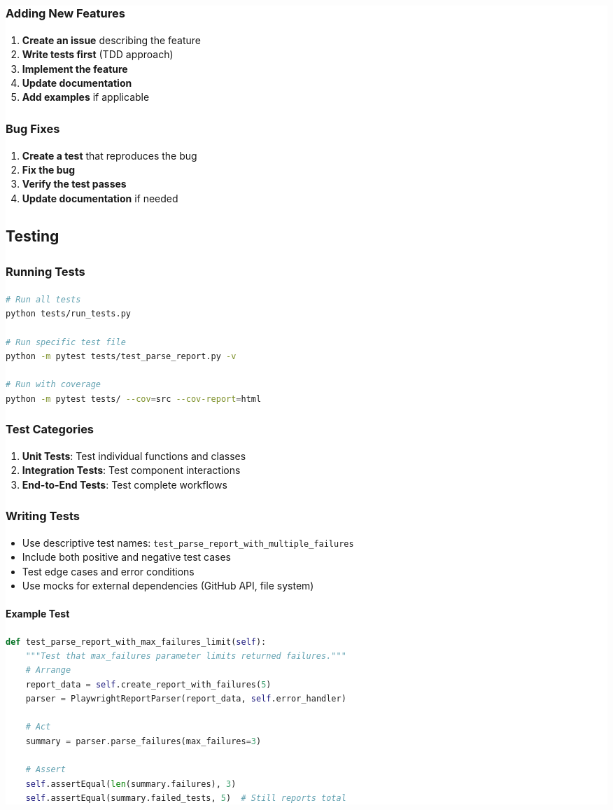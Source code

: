 ### Adding New Features

1. **Create an issue** describing the feature
2. **Write tests first** (TDD approach)
3. **Implement the feature**
4. **Update documentation**
5. **Add examples** if applicable

### Bug Fixes

1. **Create a test** that reproduces the bug
2. **Fix the bug**
3. **Verify the test passes**
4. **Update documentation** if needed

## Testing

### Running Tests

```bash
# Run all tests
python tests/run_tests.py

# Run specific test file
python -m pytest tests/test_parse_report.py -v

# Run with coverage
python -m pytest tests/ --cov=src --cov-report=html
```

### Test Categories

1. **Unit Tests**: Test individual functions and classes
2. **Integration Tests**: Test component interactions
3. **End-to-End Tests**: Test complete workflows

### Writing Tests

- Use descriptive test names: `test_parse_report_with_multiple_failures`
- Include both positive and negative test cases
- Test edge cases and error conditions
- Use mocks for external dependencies (GitHub API, file system)

#### Example Test

```python
def test_parse_report_with_max_failures_limit(self):
    """Test that max_failures parameter limits returned failures."""
    # Arrange
    report_data = self.create_report_with_failures(5)
    parser = PlaywrightReportParser(report_data, self.error_handler)

    # Act
    summary = parser.parse_failures(max_failures=3)

    # Assert
    self.assertEqual(len(summary.failures), 3)
    self.assertEqual(summary.failed_tests, 5)  # Still reports total
```
